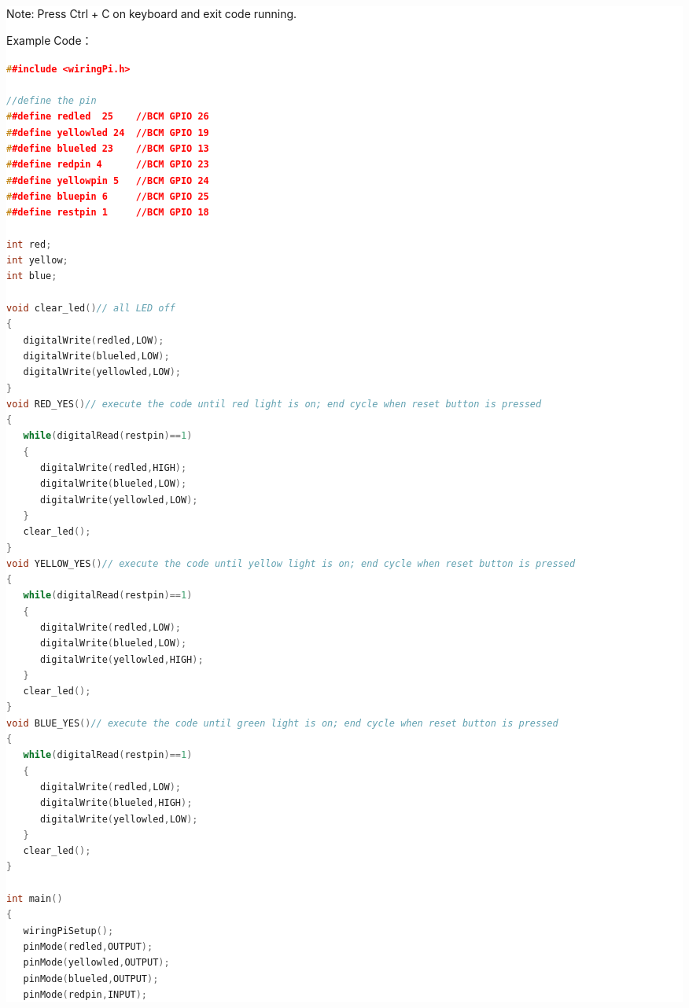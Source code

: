 Note: Press Ctrl + C on keyboard and exit code running.

 Example Code：

```c++
##include <wiringPi.h>

//define the pin
##define redled  25    //BCM GPIO 26
##define yellowled 24  //BCM GPIO 19
##define blueled 23    //BCM GPIO 13
##define redpin 4      //BCM GPIO 23
##define yellowpin 5   //BCM GPIO 24
##define bluepin 6     //BCM GPIO 25
##define restpin 1     //BCM GPIO 18

int red;
int yellow;
int blue;

void clear_led()// all LED off
{
   digitalWrite(redled,LOW);
   digitalWrite(blueled,LOW);
   digitalWrite(yellowled,LOW);
}
void RED_YES()// execute the code until red light is on; end cycle when reset button is pressed
{
   while(digitalRead(restpin)==1)
   {
      digitalWrite(redled,HIGH);
      digitalWrite(blueled,LOW);
      digitalWrite(yellowled,LOW);
   }
   clear_led();
}
void YELLOW_YES()// execute the code until yellow light is on; end cycle when reset button is pressed
{
   while(digitalRead(restpin)==1)
   {
      digitalWrite(redled,LOW);
      digitalWrite(blueled,LOW);
      digitalWrite(yellowled,HIGH);
   }
   clear_led();
}
void BLUE_YES()// execute the code until green light is on; end cycle when reset button is pressed
{
   while(digitalRead(restpin)==1)
   {
      digitalWrite(redled,LOW);
      digitalWrite(blueled,HIGH);
      digitalWrite(yellowled,LOW);
   }
   clear_led();
}

int main()
{
   wiringPiSetup();
   pinMode(redled,OUTPUT);
   pinMode(yellowled,OUTPUT);
   pinMode(blueled,OUTPUT);
   pinMode(redpin,INPUT);
```